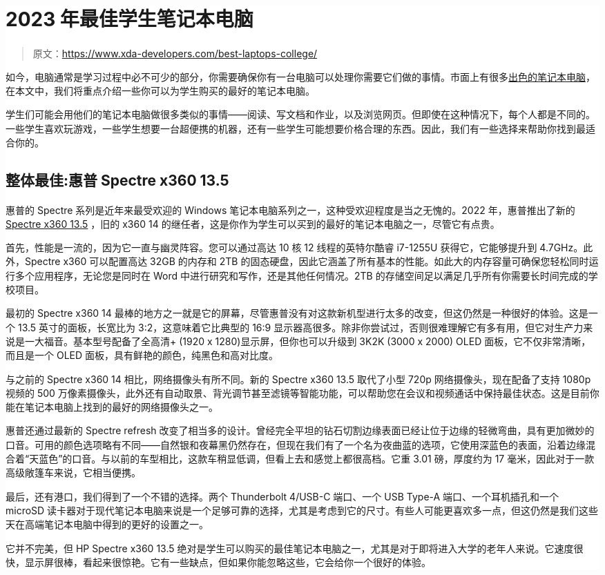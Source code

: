 # 2023 年最佳学生笔记本电脑

> 原文：<https://www.xda-developers.com/best-laptops-college/>

如今，电脑通常是学习过程中必不可少的部分，你需要确保你有一台电脑可以处理你需要它们做的事情。市面上有很多[出色的笔记本电脑](https://www.xda-developers.com/best-laptops/)，在本文中，我们将重点介绍一些你可以为学生购买的最好的笔记本电脑。

学生们可能会用他们的笔记本电脑做很多类似的事情——阅读、写文档和作业，以及浏览网页。但即使在这种情况下，每个人都是不同的。一些学生喜欢玩游戏，一些学生想要一台超便携的机器，还有一些学生可能想要价格合理的东西。因此，我们有一些选择来帮助你找到最适合你的。

## 整体最佳:惠普 Spectre x360 13.5

惠普的 Spectre 系列是近年来最受欢迎的 Windows 笔记本电脑系列之一，这种受欢迎程度是当之无愧的。2022 年，惠普推出了新的 [Spectre x360 13.5](https://www.xda-developers.com/hp-spectre-x360-13-5-review/) ，旧的 x360 14 的继任者，这是你作为学生可以买到的最好的笔记本电脑之一，尽管它有点贵。

首先，性能是一流的，因为它一直与幽灵阵容。您可以通过高达 10 核 12 线程的英特尔酷睿 i7-1255U 获得它，它能够提升到 4.7GHz。此外，Spectre x360 可以配置高达 32GB 的内存和 2TB 的固态硬盘，因此它涵盖了所有基本的性能。如此大的内存容量可确保您轻松同时运行多个应用程序，无论您是同时在 Word 中进行研究和写作，还是其他任何情况。2TB 的存储空间足以满足几乎所有你需要长时间完成的学校项目。

最初的 Spectre x360 14 最棒的地方之一就是它的屏幕，尽管惠普没有对这款新机型进行太多的改变，但这仍然是一种很好的体验。这是一个 13.5 英寸的面板，长宽比为 3:2，这意味着它比典型的 16:9 显示器高很多。除非你尝试过，否则很难理解它有多有用，但它对生产力来说是一大福音。基本型号配备了全高清+ (1920 x 1280)显示屏，但你也可以升级到 3K2K (3000 x 2000) OLED 面板，它不仅非常清晰，而且是一个 OLED 面板，具有鲜艳的颜色，纯黑色和高对比度。

与之前的 Spectre x360 14 相比，网络摄像头有所不同。新的 Spectre x360 13.5 取代了小型 720p 网络摄像头，现在配备了支持 1080p 视频的 500 万像素摄像头，此外还有自动取景、背光调节甚至滤镜等智能功能，可以帮助您在会议和视频通话中保持最佳状态。这是目前你能在笔记本电脑上找到的最好的网络摄像头之一。

惠普还通过最新的 Spectre refresh 改变了相当多的设计。曾经完全平坦的钻石切割边缘表面已经让位于边缘的轻微弯曲，具有更加微妙的口音。可用的颜色选项略有不同——自然银和夜幕黑仍然存在，但现在我们有了一个名为夜曲蓝的选项，它使用深蓝色的表面，沿着边缘混合着“天蓝色”的口音。与以前的车型相比，这款车稍显低调，但看上去和感觉上都很高档。它重 3.01 磅，厚度约为 17 毫米，因此对于一款高级敞篷车来说，它相当便携。

最后，还有港口，我们得到了一个不错的选择。两个 Thunderbolt 4/USB-C 端口、一个 USB Type-A 端口、一个耳机插孔和一个 microSD 读卡器对于现代笔记本电脑来说是一个足够可靠的选择，尤其是考虑到它的尺寸。有些人可能更喜欢多一点，但这仍然是我们这些天在高端笔记本电脑中得到的更好的设置之一。

它并不完美，但 HP Spectre x360 13.5 绝对是学生可以购买的最佳笔记本电脑之一，尤其是对于即将进入大学的老年人来说。它速度很快，显示屏很棒，看起来很惊艳。它有一些缺点，但如果你能忽略这些，它会给你一个很好的体验。
